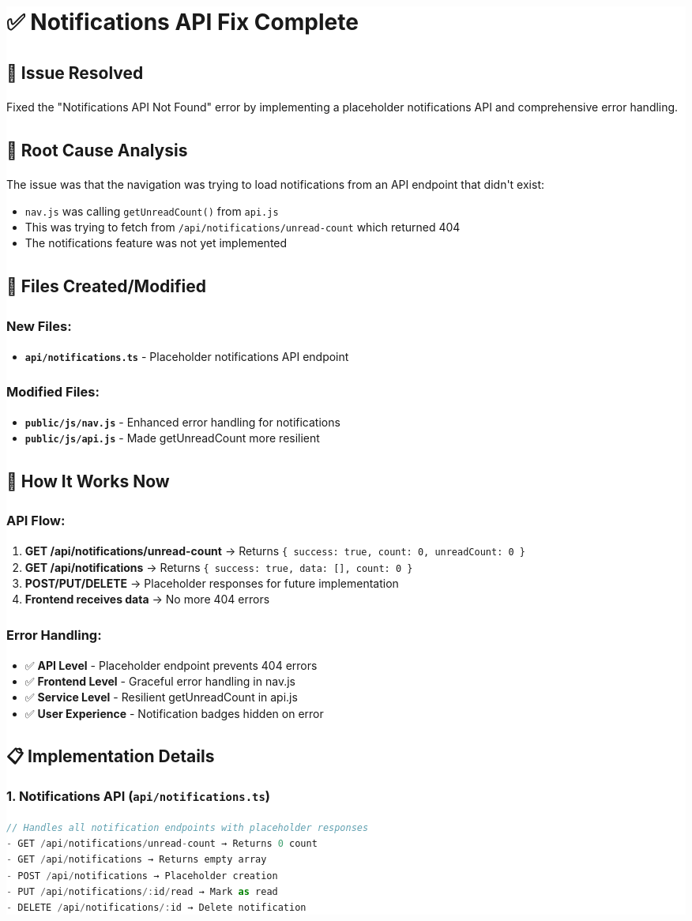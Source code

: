 # ✅ Notifications API Fix Complete

## 🎯 **Issue Resolved**
Fixed the "Notifications API Not Found" error by implementing a placeholder notifications API and comprehensive error handling.

## 🔧 **Root Cause Analysis**
The issue was that the navigation was trying to load notifications from an API endpoint that didn't exist:
- `nav.js` was calling `getUnreadCount()` from `api.js`
- This was trying to fetch from `/api/notifications/unread-count` which returned 404
- The notifications feature was not yet implemented

## 📁 **Files Created/Modified**

### **New Files:**
- **`api/notifications.ts`** - Placeholder notifications API endpoint

### **Modified Files:**
- **`public/js/nav.js`** - Enhanced error handling for notifications
- **`public/js/api.js`** - Made getUnreadCount more resilient

## 🚀 **How It Works Now**

### **API Flow:**
1. **GET /api/notifications/unread-count** → Returns `{ success: true, count: 0, unreadCount: 0 }`
2. **GET /api/notifications** → Returns `{ success: true, data: [], count: 0 }`
3. **POST/PUT/DELETE** → Placeholder responses for future implementation
4. **Frontend receives data** → No more 404 errors

### **Error Handling:**
- ✅ **API Level** - Placeholder endpoint prevents 404 errors
- ✅ **Frontend Level** - Graceful error handling in nav.js
- ✅ **Service Level** - Resilient getUnreadCount in api.js
- ✅ **User Experience** - Notification badges hidden on error

## 📋 **Implementation Details**

### **1. Notifications API (`api/notifications.ts`)**
```typescript
// Handles all notification endpoints with placeholder responses
- GET /api/notifications/unread-count → Returns 0 count
- GET /api/notifications → Returns empty array
- POST /api/notifications → Placeholder creation
- PUT /api/notifications/:id/read → Mark as read
- DELETE /api/notifications/:id → Delete notification
```
